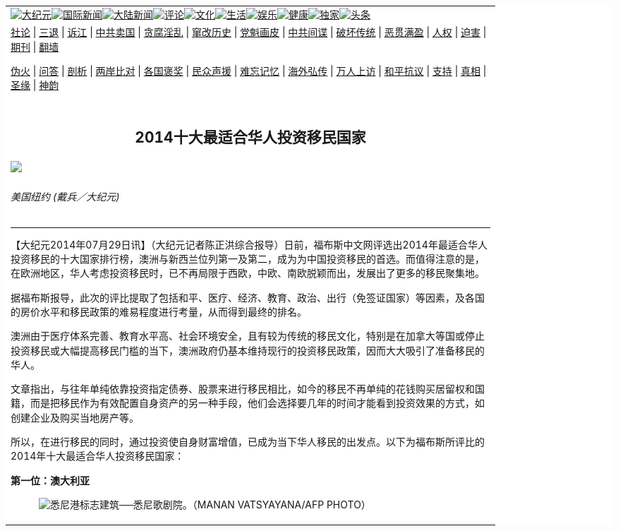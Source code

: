 <a name="1" id="1" target="_blank"></a><span id="1"></span>
<table align=center border="0"><tr><td colspan="2" VALIGN=TOP><a href="https://github.com/fmydwl375/djy/blob/master/gb/nsc413.md#1"><img src="https://raw.githubusercontent.com/fmydwl375/www/master/t/djy/1.jpg" title="大纪元"></a><a href="https://github.com/fmydwl375/djy/blob/master/gb/n24hr.md#1"><img src="https://raw.githubusercontent.com/fmydwl375/www/master/t/djy/3.jpg" title="国际新闻"></a><a href="https://github.com/fmydwl375/djy/blob/master/gb/nsc413.md#1"><img src="https://raw.githubusercontent.com/fmydwl375/www/master/t/djy/4.jpg" title="大陆新闻"></a><a href="https://github.com/fmydwl375/djy/blob/master/gb/news392.md#1"><img src="https://raw.githubusercontent.com/fmydwl375/www/master/t/djy/5.jpg" title="评论"></a><a href="https://github.com/fmydwl375/djy/blob/master/gb/news2007.md#1"><img src="https://raw.githubusercontent.com/fmydwl375/www/master/t/djy/6.jpg" title="文化"></a><a href="https://github.com/fmydwl375/djy/blob/master/gb/news2008.md#1"><img src="https://raw.githubusercontent.com/fmydwl375/www/master/t/djy/7.jpg" title="生活"></a><a href="https://github.com/fmydwl375/djy/blob/master/gb/ncyule.md#1"><img src="https://raw.githubusercontent.com/fmydwl375/www/master/t/djy/8.jpg" title="娱乐"></a><a href="https://github.com/fmydwl375/djy/blob/master/gb/nsc1002.md#1"><img src="https://raw.githubusercontent.com/fmydwl375/www/master/t/djy/9.jpg" title="健康"><a href="https://github.com/fmydwl375/djy/blob/master/gb/nf6092.md#1"><img src="https://raw.githubusercontent.com/fmydwl375/www/master/t/djy/10a.jpg" title="独家"></a><a href="https://github.com/fmydwl375/djy/blob/master/gb/nf4514.md#1"><img src="https://raw.githubusercontent.com/fmydwl375/www/master/t/djy/12a.jpg" title="头条"></a></td></tr>
<tr><td colspan="2" VALIGN=TOP><a target="_blank" href="https://github.com/fmydwl375/djy/blob/master/gb/9p.md#1">社论</a> | <a target="_blank" href="https://github.com/fmydwl375/djy/blob/master/gb/nf5657.md#1">三退</a> | <a target="_blank" href="https://github.com/fmydwl375/djy/blob/master/gb/nf6124.md#1">诉江</a> | <a target="_blank" href="https://github.com/fmydwl375/djy/blob/master/gb/nf1176117.md#1">中共卖国</a> | <a target="_blank" href="https://github.com/fmydwl375/djy/blob/master/gb/nf5773.md#1">贪腐淫乱</a> | <a target="_blank" href="https://github.com/fmydwl375/djy/blob/master/gb/nf1176115.md#1">窜改历史</a> | <a target="_blank" href="https://github.com/fmydwl375/djy/blob/master/gb/nf1176107.md#1">党魁画皮</a> | <a target="_blank" href="https://github.com/fmydwl375/djy/blob/master/gb/nf1320400.md#1">中共间谍</a> | <a target="_blank" href="https://github.com/fmydwl375/djy/blob/master/gb/nf1176114.md#1">破坏传统</a> | <a target="_blank" href="https://github.com/fmydwl375/ntdtv/blob/master/gb/prog447_1.md#1">恶贯满盈</a> | <a target="_blank" href="https://github.com/fmydwl375/djy/blob/master/gb/ncid278.md#1">人权</a> | <a target="_blank" href="https://github.com/fmydwl375/djy/blob/master/gb/nf1176111.md#1">迫害</a> | <a target="_blank" href="https://gitlab.com/szzdlab/mh-qikan/blob/master/README.md#1">期刊</a> | <a target="_blank" href="https://github.com/fmydwl375/www/blob/master/README.md?zsrh#8">翻墙</a></p><p><a target="_blank" href="https://github.com/fmydwl375/djy/blob/master/gb/nf5562.md#1">伪火</a> | <a target="_blank" href="https://github.com/fmydwl375/djy/blob/master/gb/nf4378.md#1">问答</a> | <a target="_blank" href="https://github.com/fmydwl375/djy/blob/master/gb/nf5792.md#1">剖析</a> | <a target="_blank" href="https://github.com/fmydwl375/djy/blob/master/gb/nf5735.md#1">两岸比对</a> | <a target="_blank" href="https://github.com/fmydwl375/djy/blob/master/gb/nf6119.md#1">各国褒奖</a> | <a target="_blank" href="https://github.com/fmydwl375/djy/blob/master/gb/nf6120.md#1">民众声援</a> | <a target="_blank" href="https://github.com/fmydwl375/djy/blob/master/gb/nf1188594.md#1">难忘记忆</a> | <a target="_blank" href="https://github.com/fmydwl375/djy/blob/master/gb/nf3180.md#1">海外弘传</a> | <a target="_blank" href="https://github.com/fmydwl375/djy/blob/master/gb/nf5410.md#1">万人上访</a> | <a target="_blank" href="https://github.com/fmydwl375/ntdtv/blob/master/gb/prog1530_1.md#1">和平抗议</a> | <a target="_blank" href="https://github.com/fmydwl375/djy/blob/master/gb/nf4386.md#1">支持</a> | <a target="_blank" href="https://github.com/fmydwl375/djy/blob/master/gb/nf4389.md#1">真相</a> | <a target="_blank" href="https://github.com/fmydwl375/djy/blob/master/gb/nf5790.md#1">圣缘</a> | <a target="_blank" href="https://github.com/fmydwl375/djy/blob/master/gb/nf4786.md#1">神韵</a></td></tr>
<tr><td VALIGN=TOP width="626"><h2 align=center>2014十大最适合华人投资移民国家</h2>
<img width="600" src="https://i.epochtimes.com/assets/uploads/2014/07/09050902030210003-600x400.jpg" />
<h6>美国纽约 (戴兵／大纪元) 
</h6>
<hr>
	<p>【大纪元2014年07月29日讯】（大纪元记者陈正洪综合报导）日前，福布斯中文网评选出2014年最适合华人<ahref="https://github.com/fmydwl375/djy/blob/master/gb/tag/%E6%8A%95%E8%B5%84%E7%A7%BB%E6%B0%91.md#1">投资移民</a>的十大国家排行榜，澳洲与新西兰位列第一及第二，成为为中国投资<ahref="https://github.com/fmydwl375/djy/blob/master/gb/tag/%E7%A7%BB%E6%B0%91.md#1">移民</a>的首选。而值得注意的是，在欧洲地区，华人考虑投资移民时，已不再局限于西欧，中欧、南欧脱颖而出，发展出了更多的移民聚集地。</p>
<p>据福布斯报导，此次的评比提取了包括和平、医疗、经济、教育、政治、出行（免签证国家）等因素，及各国的房价水平和<ahref="https://github.com/fmydwl375/djy/blob/master/gb/tag/%E7%A7%BB%E6%B0%91.md#1">移民</a>政策的难易程度进行考量，从而得到最终的排名。</p>
<p>澳洲由于医疗体系完善、教育水平高、社会环境安全，且有较为传统的移民文化，特别是在加拿大等国或停止<ahref="https://github.com/fmydwl375/djy/blob/master/gb/tag/%E6%8A%95%E8%B5%84%E7%A7%BB%E6%B0%91.md#1">投资移民</a>或大幅提高移民门槛的当下，澳洲政府仍基本维持现行的投资移民政策，因而大大吸引了准备移民的华人。</p>
<p>文章指出，与往年单纯依靠投资指定债券、股票来进行移民相比，如今的移民不再单纯的花钱购买居留权和国籍，而是把移民作为有效配置自身资产的另一种手段，他们会选择要几年的时间才能看到投资效果的方式，如创建企业及购买当地房产等。</p>
<p>所以，在进行移民的同时，通过投资使自身财富增值，已成为当下华人移民的出发点。以下为福布斯所评比的2014年十大最适合华人投资移民国家：</p>
<p><b>第一位：澳大利亚</b><br />
	<figure id="attachment_5758067" style="width: 600px" class="wp-caption aligncenter"><img src="https://i.epochtimes.com/assets/uploads/2014/07/1212310754501528-600x399.jpg" alt="悉尼港标志建筑──悉尼歌剧院。（MANAN VATSYAYANA/AFP PHOTO） " title="悉尼港标志建筑──悉尼歌剧院。（MANAN VATSYAYANA/AFP PHOTO） " width="600" b="399"